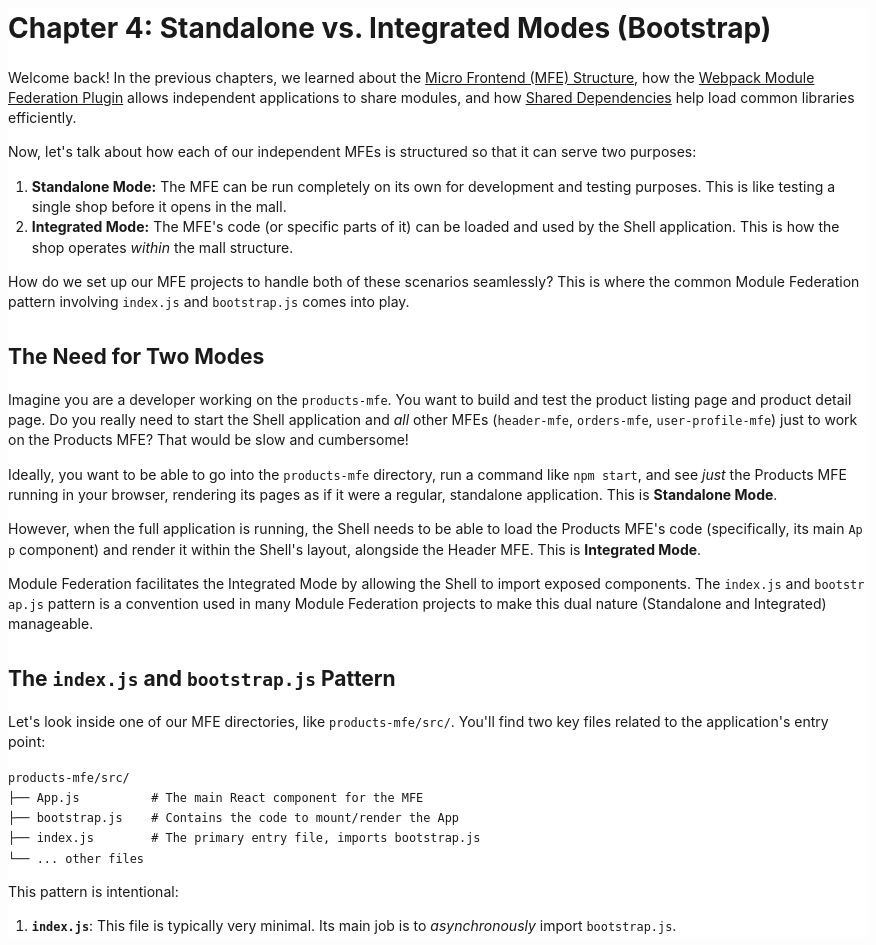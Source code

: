 # Chapter 4: Standalone vs. Integrated Modes (Bootstrap)

Welcome back! In the previous chapters, we learned about the [Micro Frontend (MFE) Structure](01_micro_frontend__mfe__structure_.md), how the [Webpack Module Federation Plugin](02_webpack_module_federation_plugin_.md) allows independent applications to share modules, and how [Shared Dependencies](03_shared_dependencies_.md) help load common libraries efficiently.

Now, let's talk about how each of our independent MFEs is structured so that it can serve two purposes:

1.  **Standalone Mode:** The MFE can be run completely on its own for development and testing purposes. This is like testing a single shop before it opens in the mall.
2.  **Integrated Mode:** The MFE's code (or specific parts of it) can be loaded and used by the Shell application. This is how the shop operates _within_ the mall structure.

How do we set up our MFE projects to handle both of these scenarios seamlessly? This is where the common Module Federation pattern involving `index.js` and `bootstrap.js` comes into play.

## The Need for Two Modes

Imagine you are a developer working on the `products-mfe`. You want to build and test the product listing page and product detail page. Do you really need to start the Shell application and _all_ other MFEs (`header-mfe`, `orders-mfe`, `user-profile-mfe`) just to work on the Products MFE? That would be slow and cumbersome!

Ideally, you want to be able to go into the `products-mfe` directory, run a command like `npm start`, and see _just_ the Products MFE running in your browser, rendering its pages as if it were a regular, standalone application. This is **Standalone Mode**.

However, when the full application is running, the Shell needs to be able to load the Products MFE's code (specifically, its main `App` component) and render it within the Shell's layout, alongside the Header MFE. This is **Integrated Mode**.

Module Federation facilitates the Integrated Mode by allowing the Shell to import exposed components. The `index.js` and `bootstrap.js` pattern is a convention used in many Module Federation projects to make this dual nature (Standalone and Integrated) manageable.

## The `index.js` and `bootstrap.js` Pattern

Let's look inside one of our MFE directories, like `products-mfe/src/`. You'll find two key files related to the application's entry point:

```
products-mfe/src/
├── App.js          # The main React component for the MFE
├── bootstrap.js    # Contains the code to mount/render the App
├── index.js        # The primary entry file, imports bootstrap.js
└── ... other files
```

This pattern is intentional:

1.  **`index.js`**: This file is typically very minimal. Its main job is to _asynchronously_ import `bootstrap.js`.

